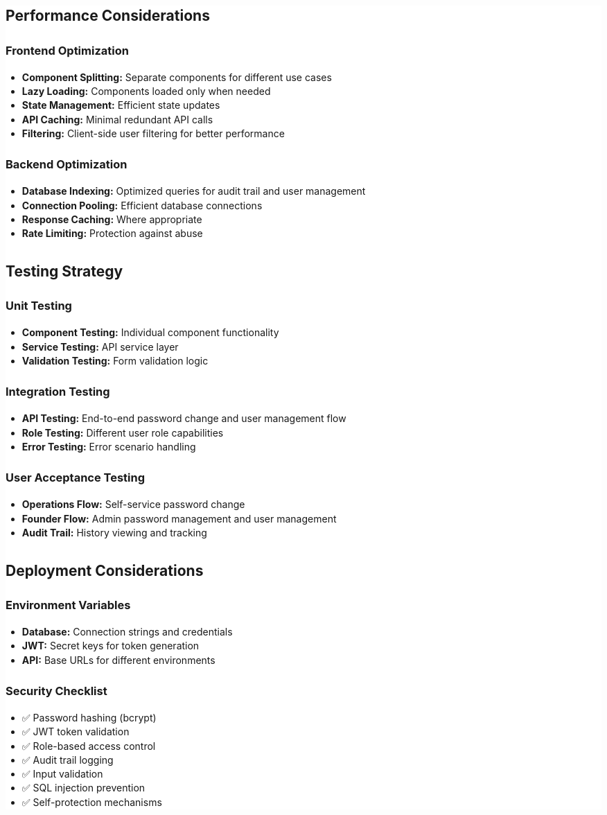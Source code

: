 ## Performance Considerations

### Frontend Optimization
- **Component Splitting:** Separate components for different use cases
- **Lazy Loading:** Components loaded only when needed
- **State Management:** Efficient state updates
- **API Caching:** Minimal redundant API calls
- **Filtering:** Client-side user filtering for better performance

### Backend Optimization
- **Database Indexing:** Optimized queries for audit trail and user management
- **Connection Pooling:** Efficient database connections
- **Response Caching:** Where appropriate
- **Rate Limiting:** Protection against abuse

## Testing Strategy

### Unit Testing
- **Component Testing:** Individual component functionality
- **Service Testing:** API service layer
- **Validation Testing:** Form validation logic

### Integration Testing
- **API Testing:** End-to-end password change and user management flow
- **Role Testing:** Different user role capabilities
- **Error Testing:** Error scenario handling

### User Acceptance Testing
- **Operations Flow:** Self-service password change
- **Founder Flow:** Admin password management and user management
- **Audit Trail:** History viewing and tracking

## Deployment Considerations

### Environment Variables
- **Database:** Connection strings and credentials
- **JWT:** Secret keys for token generation
- **API:** Base URLs for different environments

### Security Checklist
- ✅ Password hashing (bcrypt)
- ✅ JWT token validation
- ✅ Role-based access control
- ✅ Audit trail logging
- ✅ Input validation
- ✅ SQL injection prevention
- ✅ Self-protection mechanisms
